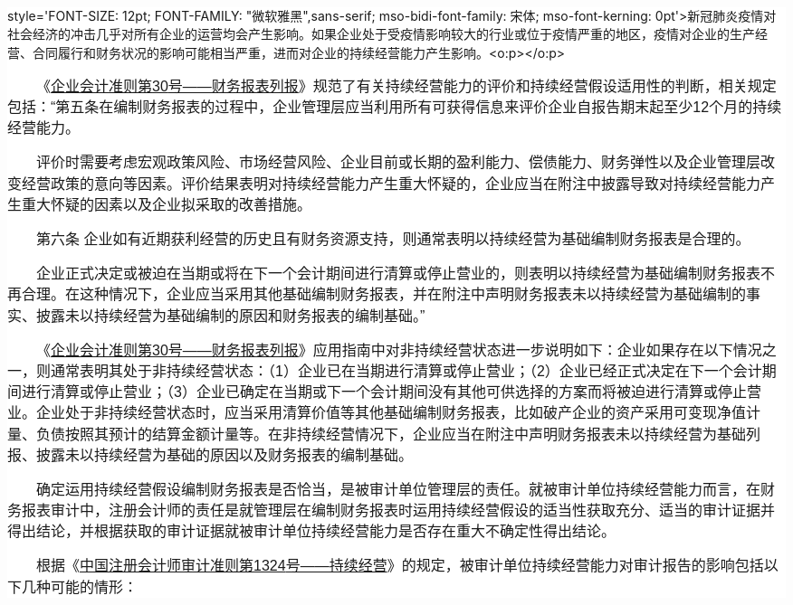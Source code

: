 style='FONT-SIZE: 12pt; FONT-FAMILY: "微软雅黑",sans-serif; mso-bidi-font-family: 宋体; mso-font-kerning: 0pt'>新冠肺炎疫情对社会经济的冲击几乎对所有企业的运营均会产生影响。如果企业处于受疫情影响较大的行业或位于疫情严重的地区，疫情对企业的生产经营、合同履行和财务状况的影响可能相当严重，进而对企业的持续经营能力产生影响。<SPAN 
lang=EN-US><o:p></o:p></SPAN></SPAN></P>
<P class=MsoNormal 
style="BACKGROUND: white; TEXT-ALIGN: left; MARGIN: 11.25pt 0cm 0pt; TEXT-INDENT: 24pt; mso-pagination: widow-orphan" 
align=left><A name=No15></A><SPAN 
style='FONT-SIZE: 12pt; FONT-FAMILY: "微软雅黑",sans-serif; mso-bidi-font-family: 宋体; mso-font-kerning: 0pt'>《<U>企业会计准则第<SPAN 
lang=EN-US>30</SPAN>号——财务报表列报</U>》规范了有关持续经营能力的评价和持续经营假设适用性的判断，相关规定包括：“第五条在编制财务报表的过程中，企业管理层应当利用所有可获得信息来评价企业自报告期末起至少<SPAN 
lang=EN-US>12</SPAN>个月的持续经营能力。<SPAN lang=EN-US><o:p></o:p></SPAN></SPAN></P>
<P class=MsoNormal 
style="BACKGROUND: white; TEXT-ALIGN: left; MARGIN: 11.25pt 0cm 0pt; TEXT-INDENT: 24pt; mso-pagination: widow-orphan" 
align=left><A name=No16></A><SPAN 
style='FONT-SIZE: 12pt; FONT-FAMILY: "微软雅黑",sans-serif; mso-bidi-font-family: 宋体; mso-font-kerning: 0pt'>评价时需要考虑宏观政策风险、市场经营风险、企业目前或长期的盈利能力、偿债能力、财务弹性以及企业管理层改变经营政策的意向等因素。评价结果表明对持续经营能力产生重大怀疑的，企业应当在附注中披露导致对持续经营能力产生重大怀疑的因素以及企业拟采取的改善措施。<SPAN 
lang=EN-US><o:p></o:p></SPAN></SPAN></P>
<P class=MsoNormal 
style="BACKGROUND: white; TEXT-ALIGN: left; MARGIN: 11.25pt 0cm 0pt; TEXT-INDENT: 24pt; mso-pagination: widow-orphan" 
align=left><A name=No17_D6></A><SPAN 
style='FONT-SIZE: 12pt; FONT-FAMILY: "微软雅黑",sans-serif; mso-bidi-font-family: 宋体; mso-font-kerning: 0pt'>第六条 
企业如有近期获利经营的历史且有财务资源支持，则通常表明以持续经营为基础编制财务报表是合理的。<SPAN 
lang=EN-US><o:p></o:p></SPAN></SPAN></P>
<P class=MsoNormal 
style="BACKGROUND: white; TEXT-ALIGN: left; MARGIN: 11.25pt 0cm 0pt; TEXT-INDENT: 24pt; mso-pagination: widow-orphan" 
align=left><A name=No18></A><SPAN 
style='FONT-SIZE: 12pt; FONT-FAMILY: "微软雅黑",sans-serif; mso-bidi-font-family: 宋体; mso-font-kerning: 0pt'>企业正式决定或被迫在当期或将在下一个会计期间进行清算或停止营业的，则表明以持续经营为基础编制财务报表不再合理。在这种情况下，企业应当采用其他基础编制财务报表，并在附注中声明财务报表未以持续经营为基础编制的事实、披露未以持续经营为基础编制的原因和财务报表的编制基础。”<SPAN 
lang=EN-US><o:p></o:p></SPAN></SPAN></P>
<P class=MsoNormal 
style="BACKGROUND: white; TEXT-ALIGN: left; MARGIN: 11.25pt 0cm 0pt; TEXT-INDENT: 24pt; mso-pagination: widow-orphan" 
align=left><A name=No19></A><SPAN 
style='FONT-SIZE: 12pt; FONT-FAMILY: "微软雅黑",sans-serif; mso-bidi-font-family: 宋体; mso-font-kerning: 0pt'>《<U>企业会计准则第<SPAN 
lang=EN-US>30</SPAN>号——财务报表列报</U>》应用指南中对非持续经营状态进一步说明如下：企业如果存在以下情况之一，则通常表明其处于非持续经营状态：（<SPAN 
lang=EN-US>1</SPAN>）企业已在当期进行清算或停止营业；（<SPAN 
lang=EN-US>2</SPAN>）企业已经正式决定在下一个会计期间进行清算或停止营业；（<SPAN 
lang=EN-US>3</SPAN>）企业已确定在当期或下一个会计期间没有其他可供选择的方案而将被迫进行清算或停止营业。企业处于非持续经营状态时，应当采用清算价值等其他基础编制财务报表，比如破产企业的资产采用可变现净值计量、负债按照其预计的结算金额计量等。在非持续经营情况下，企业应当在附注中声明财务报表未以持续经营为基础列报、披露未以持续经营为基础的原因以及财务报表的编制基础。<SPAN 
lang=EN-US><o:p></o:p></SPAN></SPAN></P>
<P class=MsoNormal 
style="BACKGROUND: white; TEXT-ALIGN: left; MARGIN: 11.25pt 0cm 0pt; TEXT-INDENT: 24pt; mso-pagination: widow-orphan" 
align=left><A name=No20></A><SPAN 
style='FONT-SIZE: 12pt; FONT-FAMILY: "微软雅黑",sans-serif; mso-bidi-font-family: 宋体; mso-font-kerning: 0pt'>确定运用持续经营假设编制财务报表是否恰当，是被审计单位管理层的责任。就被审计单位持续经营能力而言，在财务报表审计中，注册会计师的责任是就管理层在编制财务报表时运用持续经营假设的适当性获取充分、适当的审计证据并得出结论，并根据获取的审计证据就被审计单位持续经营能力是否存在重大不确定性得出结论。<SPAN 
lang=EN-US><o:p></o:p></SPAN></SPAN></P>
<P class=MsoNormal 
style="BACKGROUND: white; TEXT-ALIGN: left; MARGIN: 11.25pt 0cm 0pt; TEXT-INDENT: 24pt; mso-pagination: widow-orphan" 
align=left><A name=No21></A><SPAN 
style='FONT-SIZE: 12pt; FONT-FAMILY: "微软雅黑",sans-serif; mso-bidi-font-family: 宋体; mso-font-kerning: 0pt'>根据《<U>中国注册会计师审计准则第<SPAN 
lang=EN-US>1324</SPAN>号——持续经营</U>》的规定，被审计单位持续经营能力对审计报告的影响包括以下几种可能的情形：<SPAN 